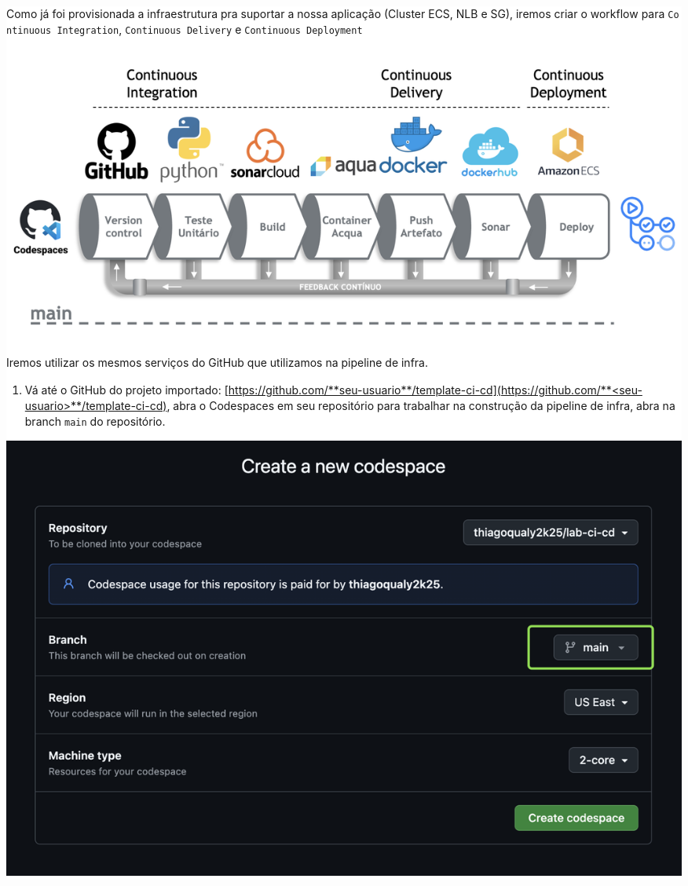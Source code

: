 
Como já foi provisionada a infraestrutura pra suportar a nossa aplicação (Cluster ECS, NLB e SG), iremos criar o workflow para `Continuous Integration`, `Continuous Delivery` e `Continuous Deployment`

![](./img/cicd-app.png)

Iremos utilizar os mesmos serviços do GitHub que utilizamos na pipeline de infra.

1. Vá até o GitHub do projeto importado: [https://github.com/**seu-usuario**/template-ci-cd](https://github.com/**<seu-usuario>**/template-ci-cd), abra o Codespaces em seu repositório para trabalhar na construção da pipeline de infra, abra na branch `main` do repositório.

![](./img/001.png)
